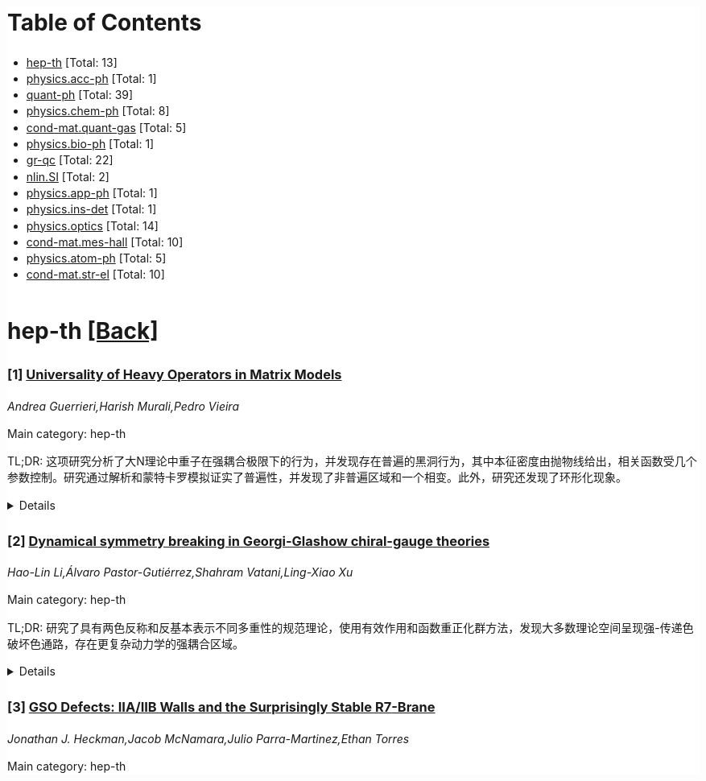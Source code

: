 <div id=toc></div>

# Table of Contents

- [hep-th](#hep-th) [Total: 13]
- [physics.acc-ph](#physics.acc-ph) [Total: 1]
- [quant-ph](#quant-ph) [Total: 39]
- [physics.chem-ph](#physics.chem-ph) [Total: 8]
- [cond-mat.quant-gas](#cond-mat.quant-gas) [Total: 5]
- [physics.bio-ph](#physics.bio-ph) [Total: 1]
- [gr-qc](#gr-qc) [Total: 22]
- [nlin.SI](#nlin.SI) [Total: 2]
- [physics.app-ph](#physics.app-ph) [Total: 1]
- [physics.ins-det](#physics.ins-det) [Total: 1]
- [physics.optics](#physics.optics) [Total: 14]
- [cond-mat.mes-hall](#cond-mat.mes-hall) [Total: 10]
- [physics.atom-ph](#physics.atom-ph) [Total: 5]
- [cond-mat.str-el](#cond-mat.str-el) [Total: 10]


<div id='hep-th'></div>

# hep-th [[Back]](#toc)

### [1] [Universality of Heavy Operators in Matrix Models](https://arxiv.org/abs/2507.21207)
*Andrea Guerrieri,Harish Murali,Pedro Vieira*

Main category: hep-th

TL;DR: 这项研究分析了大N理论中重子在强耦合极限下的行为，并发现存在普遍的黑洞行为，其中本征密度由抛物线给出，相关函数受几个参数控制。研究通过解析和蒙特卡罗模拟证实了普遍性，并发现了非普遍区域和一个相变。此外，研究还发现了环形化现象。


<details><summary>Details</summary></details>


### [2] [Dynamical symmetry breaking in Georgi-Glashow chiral-gauge theories](https://arxiv.org/abs/2507.21208)
*Hao-Lin Li,Álvaro Pastor-Gutiérrez,Shahram Vatani,Ling-Xiao Xu*

Main category: hep-th

TL;DR: 研究了具有两色反称和反基本表示不同多重性的规范理论，使用有效作用和函数重正化群方法，发现大多数理论空间呈现强-传递色破坏色通路，存在更复杂动力学的强耦合区域。


<details><summary>Details</summary></details>


### [3] [GSO Defects: IIA/IIB Walls and the Surprisingly Stable $\mathrm{R}7$-Brane](https://arxiv.org/abs/2507.21210)
*Jonathan J. Heckman,Jacob McNamara,Julio Parra-Martinez,Ethan Torres*

Main category: hep-th
